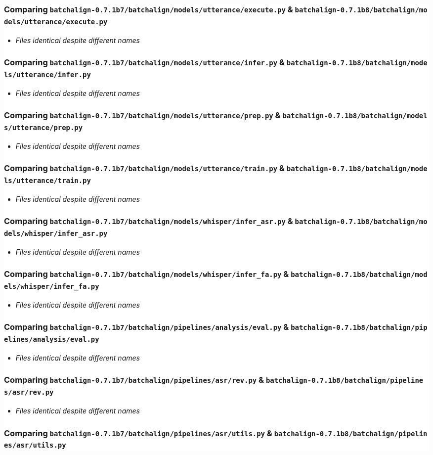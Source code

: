 ### Comparing `batchalign-0.7.1b7/batchalign/models/utterance/execute.py` & `batchalign-0.7.1b8/batchalign/models/utterance/execute.py`

 * *Files identical despite different names*

### Comparing `batchalign-0.7.1b7/batchalign/models/utterance/infer.py` & `batchalign-0.7.1b8/batchalign/models/utterance/infer.py`

 * *Files identical despite different names*

### Comparing `batchalign-0.7.1b7/batchalign/models/utterance/prep.py` & `batchalign-0.7.1b8/batchalign/models/utterance/prep.py`

 * *Files identical despite different names*

### Comparing `batchalign-0.7.1b7/batchalign/models/utterance/train.py` & `batchalign-0.7.1b8/batchalign/models/utterance/train.py`

 * *Files identical despite different names*

### Comparing `batchalign-0.7.1b7/batchalign/models/whisper/infer_asr.py` & `batchalign-0.7.1b8/batchalign/models/whisper/infer_asr.py`

 * *Files identical despite different names*

### Comparing `batchalign-0.7.1b7/batchalign/models/whisper/infer_fa.py` & `batchalign-0.7.1b8/batchalign/models/whisper/infer_fa.py`

 * *Files identical despite different names*

### Comparing `batchalign-0.7.1b7/batchalign/pipelines/analysis/eval.py` & `batchalign-0.7.1b8/batchalign/pipelines/analysis/eval.py`

 * *Files identical despite different names*

### Comparing `batchalign-0.7.1b7/batchalign/pipelines/asr/rev.py` & `batchalign-0.7.1b8/batchalign/pipelines/asr/rev.py`

 * *Files identical despite different names*

### Comparing `batchalign-0.7.1b7/batchalign/pipelines/asr/utils.py` & `batchalign-0.7.1b8/batchalign/pipelines/asr/utils.py`
